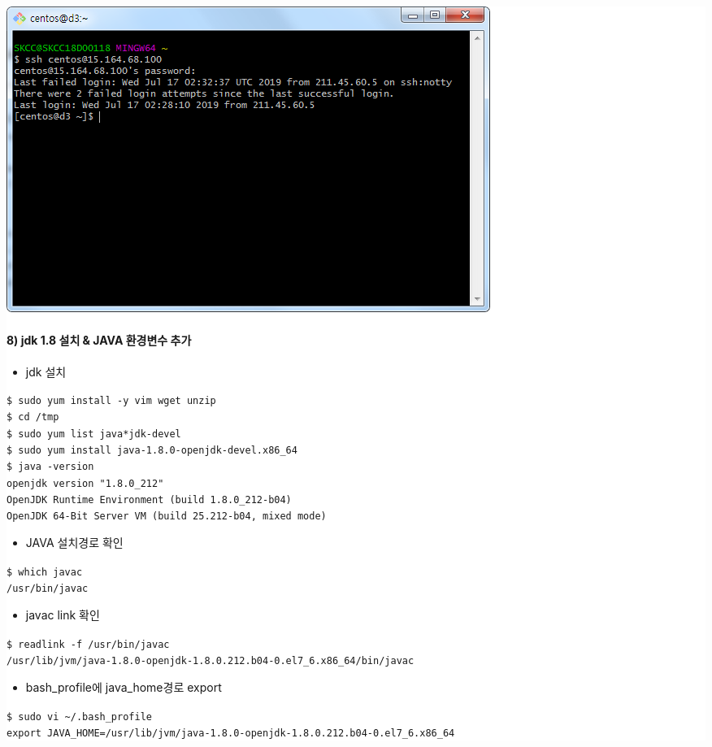 ![hostname](/images/hostname.png)



#### 8) jdk 1.8 설치 & JAVA 환경변수 추가

- jdk 설치

```
$ sudo yum install -y vim wget unzip
$ cd /tmp
$ sudo yum list java*jdk-devel
$ sudo yum install java-1.8.0-openjdk-devel.x86_64
$ java -version
openjdk version "1.8.0_212"
OpenJDK Runtime Environment (build 1.8.0_212-b04)
OpenJDK 64-Bit Server VM (build 25.212-b04, mixed mode)
```

- JAVA 설치경로 확인

```
$ which javac
/usr/bin/javac
```

- javac link 확인

```
$ readlink -f /usr/bin/javac
/usr/lib/jvm/java-1.8.0-openjdk-1.8.0.212.b04-0.el7_6.x86_64/bin/javac
```

- bash_profile에 java_home경로 export

```
$ sudo vi ~/.bash_profile
export JAVA_HOME=/usr/lib/jvm/java-1.8.0-openjdk-1.8.0.212.b04-0.el7_6.x86_64
```
